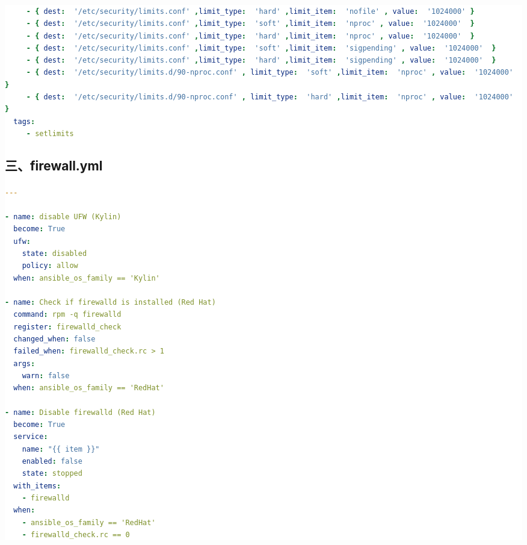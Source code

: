 ```yaml
     - { dest:  '/etc/security/limits.conf' ,limit_type:  'hard' ,limit_item:  'nofile' , value:  '1024000' }
     - { dest:  '/etc/security/limits.conf' ,limit_type:  'soft' ,limit_item:  'nproc' , value:  '1024000'  }
     - { dest:  '/etc/security/limits.conf' ,limit_type:  'hard' ,limit_item:  'nproc' , value:  '1024000'  }
     - { dest:  '/etc/security/limits.conf' ,limit_type:  'soft' ,limit_item:  'sigpending' , value:  '1024000'  }
     - { dest:  '/etc/security/limits.conf' ,limit_type:  'hard' ,limit_item:  'sigpending' , value:  '1024000'  }
     - { dest:  '/etc/security/limits.d/90-nproc.conf' , limit_type:  'soft' ,limit_item:  'nproc' , value:  '1024000'  }
     - { dest:  '/etc/security/limits.d/90-nproc.conf' , limit_type:  'hard' ,limit_item:  'nproc' , value:  '1024000'  }
  tags:
     - setlimits

```


## 三、firewall.yml

```yaml
---

- name: disable UFW (Kylin)
  become: True
  ufw:
    state: disabled
    policy: allow
  when: ansible_os_family == 'Kylin'

- name: Check if firewalld is installed (Red Hat)
  command: rpm -q firewalld
  register: firewalld_check
  changed_when: false
  failed_when: firewalld_check.rc > 1
  args:
    warn: false
  when: ansible_os_family == 'RedHat'

- name: Disable firewalld (Red Hat)
  become: True
  service:
    name: "{{ item }}"
    enabled: false
    state: stopped
  with_items:
    - firewalld
  when:
    - ansible_os_family == 'RedHat'
    - firewalld_check.rc == 0


```
